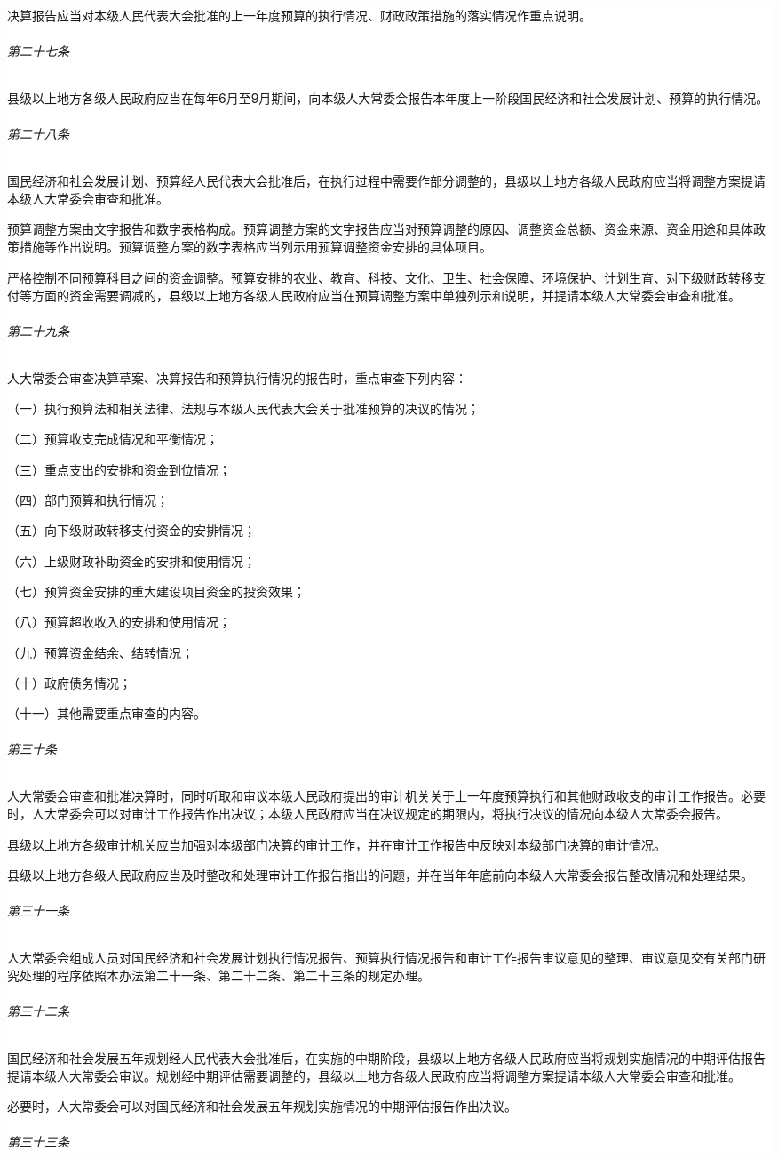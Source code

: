 决算报告应当对本级人民代表大会批准的上一年度预算的执行情况、财政政策措施的落实情况作重点说明。

###### 第二十七条

县级以上地方各级人民政府应当在每年6月至9月期间，向本级人大常委会报告本年度上一阶段国民经济和社会发展计划、预算的执行情况。

###### 第二十八条

国民经济和社会发展计划、预算经人民代表大会批准后，在执行过程中需要作部分调整的，县级以上地方各级人民政府应当将调整方案提请本级人大常委会审查和批准。

预算调整方案由文字报告和数字表格构成。预算调整方案的文字报告应当对预算调整的原因、调整资金总额、资金来源、资金用途和具体政策措施等作出说明。预算调整方案的数字表格应当列示用预算调整资金安排的具体项目。

严格控制不同预算科目之间的资金调整。预算安排的农业、教育、科技、文化、卫生、社会保障、环境保护、计划生育、对下级财政转移支付等方面的资金需要调减的，县级以上地方各级人民政府应当在预算调整方案中单独列示和说明，并提请本级人大常委会审查和批准。

###### 第二十九条

人大常委会审查决算草案、决算报告和预算执行情况的报告时，重点审查下列内容：

（一）执行预算法和相关法律、法规与本级人民代表大会关于批准预算的决议的情况；

（二）预算收支完成情况和平衡情况；

（三）重点支出的安排和资金到位情况；

（四）部门预算和执行情况；

（五）向下级财政转移支付资金的安排情况；

（六）上级财政补助资金的安排和使用情况；

（七）预算资金安排的重大建设项目资金的投资效果；

（八）预算超收收入的安排和使用情况；

（九）预算资金结余、结转情况；

（十）政府债务情况；

（十一）其他需要重点审查的内容。

###### 第三十条

人大常委会审查和批准决算时，同时听取和审议本级人民政府提出的审计机关关于上一年度预算执行和其他财政收支的审计工作报告。必要时，人大常委会可以对审计工作报告作出决议；本级人民政府应当在决议规定的期限内，将执行决议的情况向本级人大常委会报告。

县级以上地方各级审计机关应当加强对本级部门决算的审计工作，并在审计工作报告中反映对本级部门决算的审计情况。

县级以上地方各级人民政府应当及时整改和处理审计工作报告指出的问题，并在当年年底前向本级人大常委会报告整改情况和处理结果。

###### 第三十一条

人大常委会组成人员对国民经济和社会发展计划执行情况报告、预算执行情况报告和审计工作报告审议意见的整理、审议意见交有关部门研究处理的程序依照本办法第二十一条、第二十二条、第二十三条的规定办理。

###### 第三十二条

国民经济和社会发展五年规划经人民代表大会批准后，在实施的中期阶段，县级以上地方各级人民政府应当将规划实施情况的中期评估报告提请本级人大常委会审议。规划经中期评估需要调整的，县级以上地方各级人民政府应当将调整方案提请本级人大常委会审查和批准。

必要时，人大常委会可以对国民经济和社会发展五年规划实施情况的中期评估报告作出决议。

###### 第三十三条
